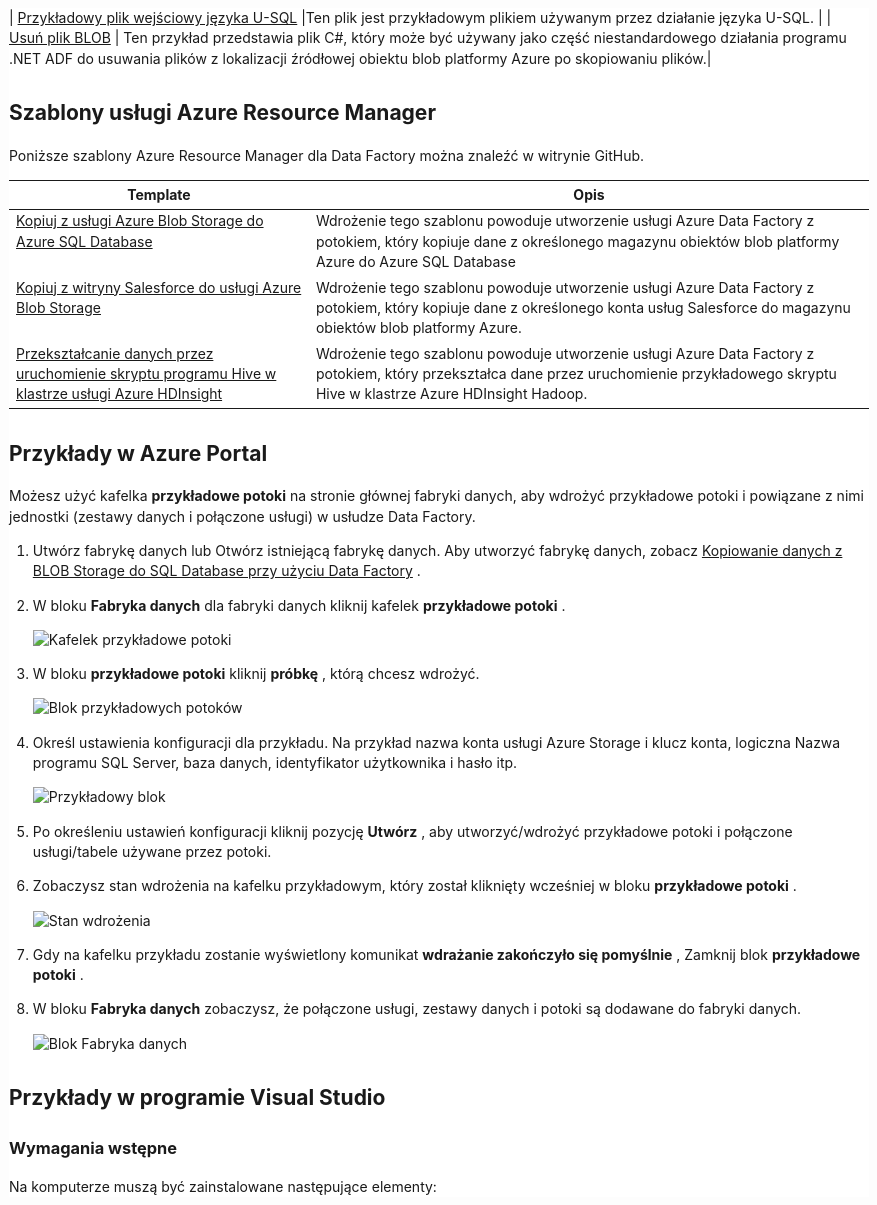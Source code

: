 | [Przykładowy plik wejściowy języka U-SQL](https://github.com/Azure/Azure-DataFactory/tree/master/SamplesV1/U-SQL%20Sample%20Input%20File) |Ten plik jest przykładowym plikiem używanym przez działanie języka U-SQL. |
| [Usuń plik BLOB](https://github.com/Azure/Azure-DataFactory/tree/master/SamplesV1/DeleteBlobFileFolderCustomActivity) | Ten przykład przedstawia plik C#, który może być używany jako część niestandardowego działania programu .NET ADF do usuwania plików z lokalizacji źródłowej obiektu blob platformy Azure po skopiowaniu plików.|

## <a name="azure-resource-manager-templates"></a>Szablony usługi Azure Resource Manager
Poniższe szablony Azure Resource Manager dla Data Factory można znaleźć w witrynie GitHub.

| Template | Opis |
| --- | --- |
| [Kopiuj z usługi Azure Blob Storage do Azure SQL Database](https://github.com/Azure/azure-quickstart-templates/tree/master/101-data-factory-blob-to-sql-copy) |Wdrożenie tego szablonu powoduje utworzenie usługi Azure Data Factory z potokiem, który kopiuje dane z określonego magazynu obiektów blob platformy Azure do Azure SQL Database |
| [Kopiuj z witryny Salesforce do usługi Azure Blob Storage](https://github.com/Azure/azure-quickstart-templates/tree/master/101-data-factory-salesforce-to-blob-copy) |Wdrożenie tego szablonu powoduje utworzenie usługi Azure Data Factory z potokiem, który kopiuje dane z określonego konta usług Salesforce do magazynu obiektów blob platformy Azure. |
| [Przekształcanie danych przez uruchomienie skryptu programu Hive w klastrze usługi Azure HDInsight](https://github.com/Azure/azure-quickstart-templates/tree/master/101-data-factory-hive-transformation) |Wdrożenie tego szablonu powoduje utworzenie usługi Azure Data Factory z potokiem, który przekształca dane przez uruchomienie przykładowego skryptu Hive w klastrze Azure HDInsight Hadoop. |

## <a name="samples-in-azure-portal"></a>Przykłady w Azure Portal
Możesz użyć kafelka **przykładowe potoki** na stronie głównej fabryki danych, aby wdrożyć przykładowe potoki i powiązane z nimi jednostki (zestawy danych i połączone usługi) w usłudze Data Factory.

1. Utwórz fabrykę danych lub Otwórz istniejącą fabrykę danych. Aby utworzyć fabrykę danych, zobacz [Kopiowanie danych z BLOB Storage do SQL Database przy użyciu Data Factory](data-factory-copy-data-from-azure-blob-storage-to-sql-database.md) .
2. W bloku **Fabryka danych** dla fabryki danych kliknij kafelek **przykładowe potoki** .

    ![Kafelek przykładowe potoki](./media/data-factory-samples/SamplePipelinesTile.png)
3. W bloku **przykładowe potoki** kliknij **próbkę** , którą chcesz wdrożyć.

    ![Blok przykładowych potoków](./media/data-factory-samples/SampleTile.png)
4. Określ ustawienia konfiguracji dla przykładu. Na przykład nazwa konta usługi Azure Storage i klucz konta, logiczna Nazwa programu SQL Server, baza danych, identyfikator użytkownika i hasło itp.

    ![Przykładowy blok](./media/data-factory-samples/SampleBlade.png)
5. Po określeniu ustawień konfiguracji kliknij pozycję **Utwórz** , aby utworzyć/wdrożyć przykładowe potoki i połączone usługi/tabele używane przez potoki.
6. Zobaczysz stan wdrożenia na kafelku przykładowym, który został kliknięty wcześniej w bloku **przykładowe potoki** .

    ![Stan wdrożenia](./media/data-factory-samples/DeploymentStatus.png)
7. Gdy na kafelku przykładu zostanie wyświetlony komunikat **wdrażanie zakończyło się pomyślnie** , Zamknij blok **przykładowe potoki** .  
8. W bloku **Fabryka danych** zobaczysz, że połączone usługi, zestawy danych i potoki są dodawane do fabryki danych.  

    ![Blok Fabryka danych](./media/data-factory-samples/DataFactoryBladeAfter.png)

## <a name="samples-in-visual-studio"></a>Przykłady w programie Visual Studio
### <a name="prerequisites"></a>Wymagania wstępne
Na komputerze muszą być zainstalowane następujące elementy:
